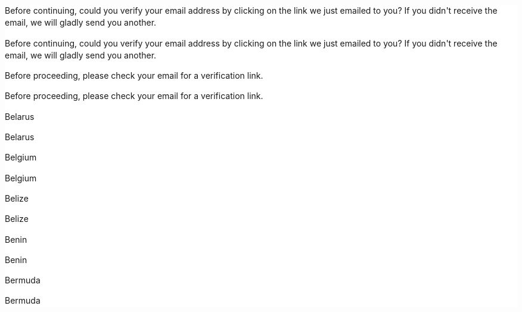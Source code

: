Before continuing, could you verify your email address by clicking on the link we just emailed to you? If you didn't receive the email, we will gladly send you another.

</td><td width="50%">

Before continuing, could you verify your email address by clicking on the link we just emailed to you? If you didn't receive the email, we will gladly send you another.

</td></tr>
<tr><td width="50%">

Before proceeding, please check your email for a verification link.

</td><td width="50%">

Before proceeding, please check your email for a verification link.

</td></tr>
<tr><td width="50%">

Belarus

</td><td width="50%">

Belarus

</td></tr>
<tr><td width="50%">

Belgium

</td><td width="50%">

Belgium

</td></tr>
<tr><td width="50%">

Belize

</td><td width="50%">

Belize

</td></tr>
<tr><td width="50%">

Benin

</td><td width="50%">

Benin

</td></tr>
<tr><td width="50%">

Bermuda

</td><td width="50%">

Bermuda

</td></tr>
<tr><td width="50%">
